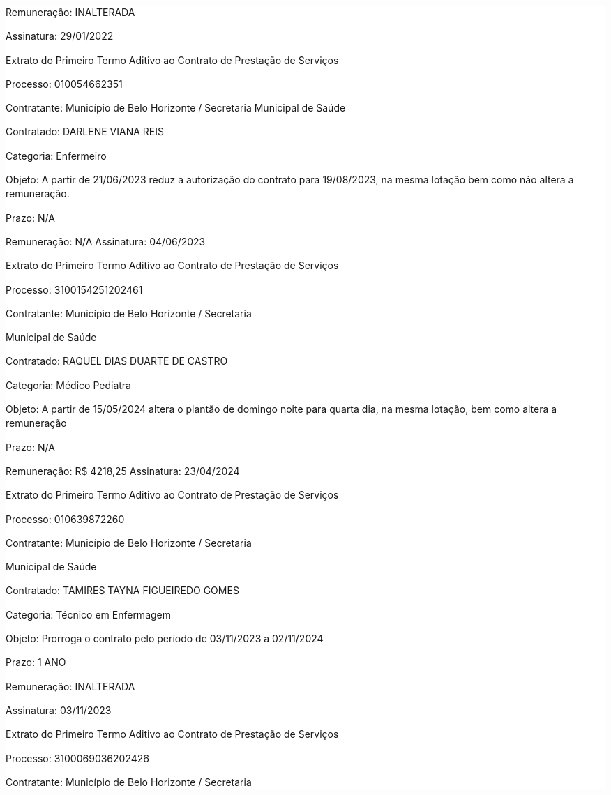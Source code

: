 Remuneração: INALTERADA

Assinatura: 29/01/2022

Extrato do Primeiro Termo Aditivo ao Contrato de Prestação de Serviços

Processo: 010054662351

Contratante:  Município  de  Belo  Horizonte  /  Secretaria Municipal de Saúde

Contratado: DARLENE VIANA REIS

Categoria: Enfermeiro

Objeto: A partir de 21/06/2023 reduz a autorização do contrato para 19/08/2023, na mesma lotação bem como não altera a remuneração.

Prazo: N/A

Remuneração: N/A Assinatura: 04/06/2023

Extrato do Primeiro Termo Aditivo ao Contrato de Prestação de Serviços

Processo: 3100154251202461

Contratante:  Município  de  Belo  Horizonte  /  Secretaria

Municipal de Saúde

Contratado: RAQUEL DIAS DUARTE DE CASTRO

Categoria: Médico Pediatra

Objeto: A partir de 15/05/2024 altera o plantão de domingo noite para quarta dia, na mesma lotação, bem como altera a remuneração

Prazo: N/A

Remuneração: R$ 4218,25 Assinatura: 23/04/2024

Extrato do Primeiro Termo Aditivo ao Contrato de Prestação de Serviços

Processo: 010639872260

Contratante:  Município  de  Belo  Horizonte  /  Secretaria

Municipal de Saúde

Contratado: TAMIRES TAYNA FIGUEIREDO GOMES

Categoria: Técnico em Enfermagem

Objeto: Prorroga o contrato pelo período de 03/11/2023 a 02/11/2024

Prazo: 1 ANO

Remuneração: INALTERADA

Assinatura: 03/11/2023

Extrato do Primeiro Termo Aditivo ao Contrato de Prestação de Serviços

Processo: 3100069036202426

Contratante:  Município  de  Belo  Horizonte  /  Secretaria
